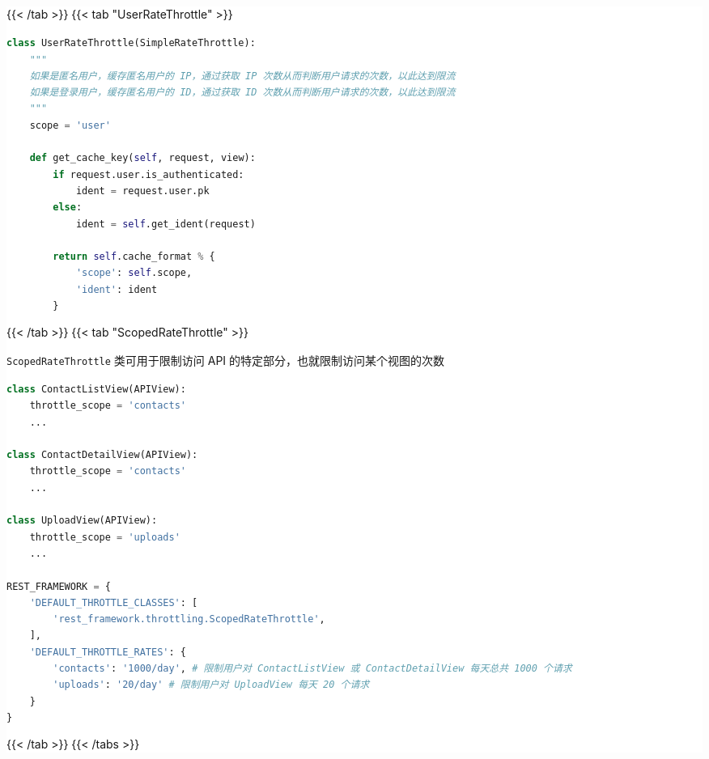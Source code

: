 {{< /tab >}}
{{< tab "UserRateThrottle" >}}

```python
class UserRateThrottle(SimpleRateThrottle):
    """
    如果是匿名用户，缓存匿名用户的 IP，通过获取 IP 次数从而判断用户请求的次数，以此达到限流
    如果是登录用户，缓存匿名用户的 ID，通过获取 ID 次数从而判断用户请求的次数，以此达到限流
    """
    scope = 'user'

    def get_cache_key(self, request, view):
        if request.user.is_authenticated:
            ident = request.user.pk
        else:
            ident = self.get_ident(request)

        return self.cache_format % {
            'scope': self.scope,
            'ident': ident
        }
```

{{< /tab >}}
{{< tab "ScopedRateThrottle" >}}

`ScopedRateThrottle` 类可用于限制访问 API 的特定部分，也就限制访问某个视图的次数

```python
class ContactListView(APIView):
    throttle_scope = 'contacts'
    ...

class ContactDetailView(APIView):
    throttle_scope = 'contacts'
    ...

class UploadView(APIView):
    throttle_scope = 'uploads'
    ...

REST_FRAMEWORK = {
    'DEFAULT_THROTTLE_CLASSES': [
        'rest_framework.throttling.ScopedRateThrottle',
    ],
    'DEFAULT_THROTTLE_RATES': {
        'contacts': '1000/day', # 限制用户对 ContactListView 或 ContactDetailView 每天总共 1000 个请求
        'uploads': '20/day' # 限制用户对 UploadView 每天 20 个请求
    }
}
```

{{< /tab >}}
{{< /tabs >}}
